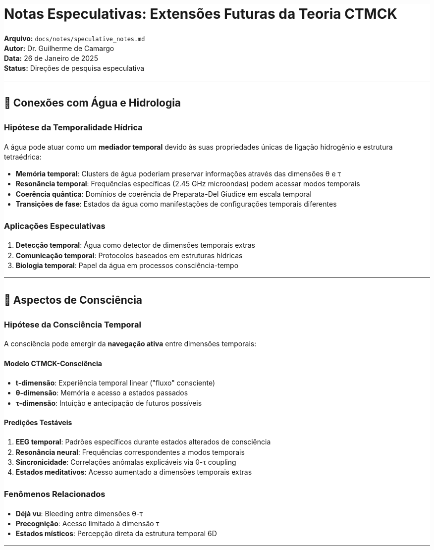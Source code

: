 # Notas Especulativas: Extensões Futuras da Teoria CTMCK

**Arquivo:** `docs/notes/speculative_notes.md`  
**Autor:** Dr. Guilherme de Camargo  
**Data:** 26 de Janeiro de 2025  
**Status:** Direções de pesquisa especulativa

---

## 🌊 **Conexões com Água e Hidrologia**

### **Hipótese da Temporalidade Hídrica**
A água pode atuar como um **mediador temporal** devido às suas propriedades únicas de ligação hidrogênio e estrutura tetraédrica:

- **Memória temporal**: Clusters de água poderiam preservar informações através das dimensões θ e τ
- **Resonância temporal**: Frequências específicas (2.45 GHz microondas) podem acessar modos temporais
- **Coerência quântica**: Domínios de coerência de Preparata-Del Giudice em escala temporal
- **Transições de fase**: Estados da água como manifestações de configurações temporais diferentes

### **Aplicações Especulativas**
1. **Detecção temporal**: Água como detector de dimensões temporais extras
2. **Comunicação temporal**: Protocolos baseados em estruturas hídricas
3. **Biologia temporal**: Papel da água em processos consciência-tempo

---

## 🧠 **Aspectos de Consciência**

### **Hipótese da Consciência Temporal**
A consciência pode emergir da **navegação ativa** entre dimensões temporais:

#### **Modelo CTMCK-Consciência**
- **t-dimensão**: Experiência temporal linear ("fluxo" consciente)
- **θ-dimensão**: Memória e acesso a estados passados
- **τ-dimensão**: Intuição e antecipação de futuros possíveis

#### **Predições Testáveis**
1. **EEG temporal**: Padrões específicos durante estados alterados de consciência
2. **Resonância neural**: Frequências correspondentes a modos temporais
3. **Sincronicidade**: Correlações anômalas explicáveis via θ-τ coupling
4. **Estados meditativos**: Acesso aumentado a dimensões temporais extras

### **Fenômenos Relacionados**
- **Déjà vu**: Bleeding entre dimensões θ-τ
- **Precognição**: Acesso limitado à dimensão τ
- **Estados místicos**: Percepção direta da estrutura temporal 6D

---